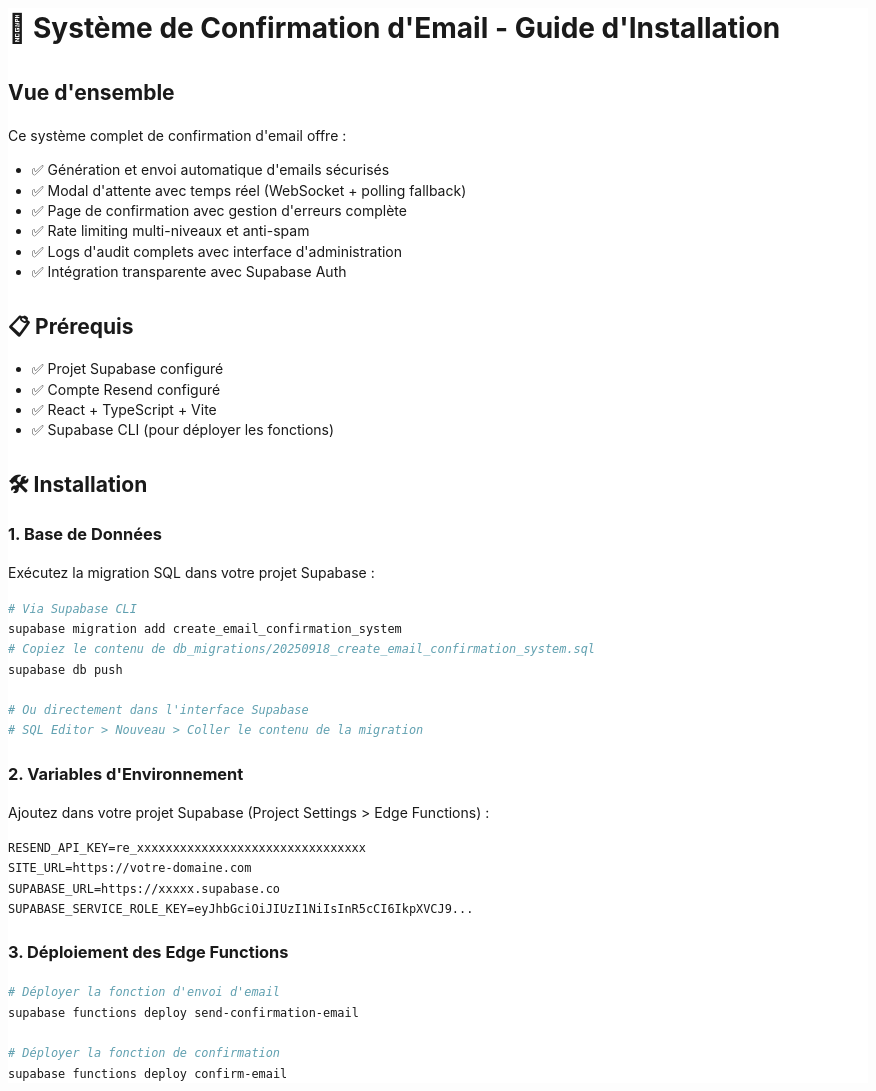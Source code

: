 # 🚀 Système de Confirmation d'Email - Guide d'Installation

## Vue d'ensemble

Ce système complet de confirmation d'email offre :
- ✅ Génération et envoi automatique d'emails sécurisés
- ✅ Modal d'attente avec temps réel (WebSocket + polling fallback)
- ✅ Page de confirmation avec gestion d'erreurs complète
- ✅ Rate limiting multi-niveaux et anti-spam
- ✅ Logs d'audit complets avec interface d'administration
- ✅ Intégration transparente avec Supabase Auth

## 📋 Prérequis

- ✅ Projet Supabase configuré
- ✅ Compte Resend configuré
- ✅ React + TypeScript + Vite
- ✅ Supabase CLI (pour déployer les fonctions)

## 🛠️ Installation

### 1. Base de Données

Exécutez la migration SQL dans votre projet Supabase :

```bash
# Via Supabase CLI
supabase migration add create_email_confirmation_system
# Copiez le contenu de db_migrations/20250918_create_email_confirmation_system.sql
supabase db push

# Ou directement dans l'interface Supabase
# SQL Editor > Nouveau > Coller le contenu de la migration
```

### 2. Variables d'Environnement

Ajoutez dans votre projet Supabase (Project Settings > Edge Functions) :

```env
RESEND_API_KEY=re_xxxxxxxxxxxxxxxxxxxxxxxxxxxxxxxx
SITE_URL=https://votre-domaine.com
SUPABASE_URL=https://xxxxx.supabase.co
SUPABASE_SERVICE_ROLE_KEY=eyJhbGciOiJIUzI1NiIsInR5cCI6IkpXVCJ9...
```

### 3. Déploiement des Edge Functions

```bash
# Déployer la fonction d'envoi d'email
supabase functions deploy send-confirmation-email

# Déployer la fonction de confirmation
supabase functions deploy confirm-email
```
